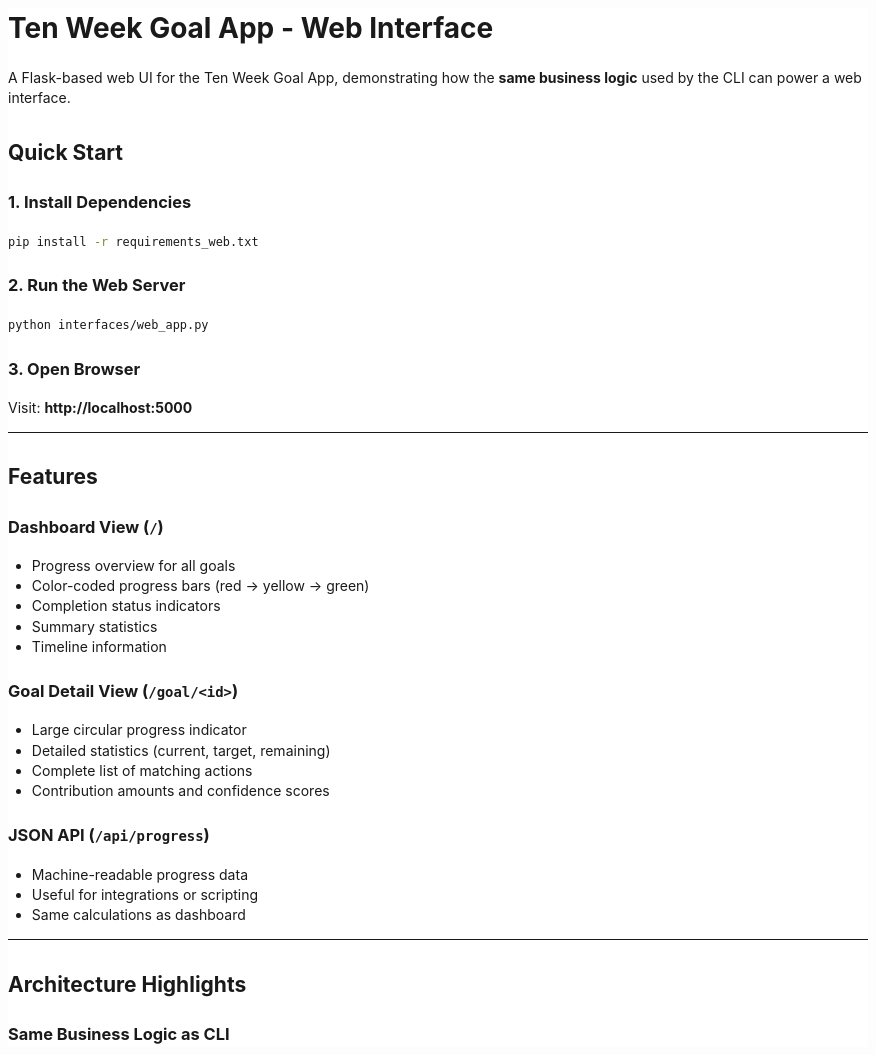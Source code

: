 # Ten Week Goal App - Web Interface

A Flask-based web UI for the Ten Week Goal App, demonstrating how the **same business logic** used by the CLI can power a web interface.

## Quick Start

### 1. Install Dependencies

```bash
pip install -r requirements_web.txt
```

### 2. Run the Web Server

```bash
python interfaces/web_app.py
```

### 3. Open Browser

Visit: **http://localhost:5000**

---

## Features

### Dashboard View (`/`)
- Progress overview for all goals
- Color-coded progress bars (red → yellow → green)
- Completion status indicators
- Summary statistics
- Timeline information

### Goal Detail View (`/goal/<id>`)
- Large circular progress indicator
- Detailed statistics (current, target, remaining)
- Complete list of matching actions
- Contribution amounts and confidence scores

### JSON API (`/api/progress`)
- Machine-readable progress data
- Useful for integrations or scripting
- Same calculations as dashboard

---

## Architecture Highlights

### Same Business Logic as CLI
